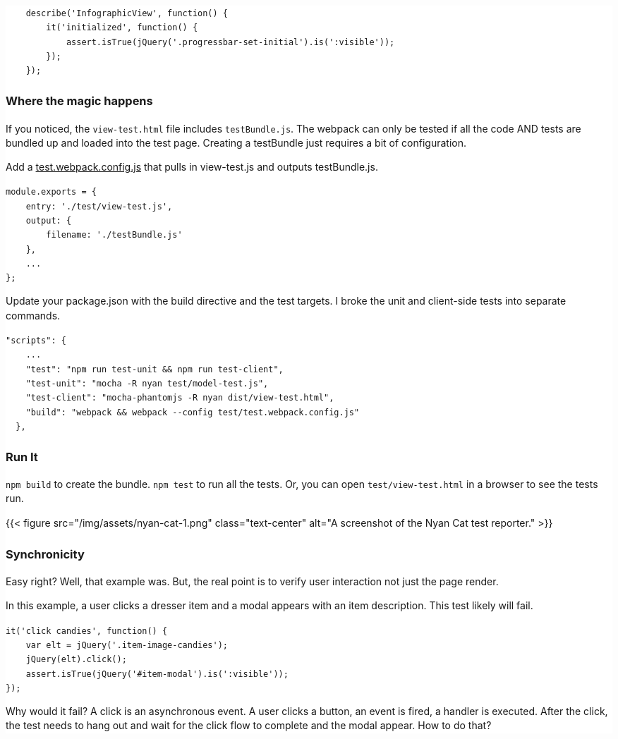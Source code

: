 ```
    describe('InfographicView', function() {
        it('initialized', function() {
            assert.isTrue(jQuery('.progressbar-set-initial').is(':visible'));
        });
    });
```


### Where the magic happens

If you noticed, the `view-test.html` file includes `testBundle.js`. The webpack
can only be tested if all the code AND tests are bundled up and loaded into the test page.
Creating a testBundle just requires a bit of configuration.

Add a [test.webpack.config.js](https://github.com/ccnmtl/elderissuesdresser-pack/blob/master/test/test.webpack.config.js) that pulls in view-test.js and outputs testBundle.js.

```
module.exports = {
    entry: './test/view-test.js',
    output: {
        filename: './testBundle.js'
    },
    ...
};
```

Update your package.json with the build directive and the test targets.
I broke the unit and client-side tests into separate commands.
```
"scripts": {
    ...
    "test": "npm run test-unit && npm run test-client",
    "test-unit": "mocha -R nyan test/model-test.js",
    "test-client": "mocha-phantomjs -R nyan dist/view-test.html",
    "build": "webpack && webpack --config test/test.webpack.config.js"
  },
``` 

### Run It
```npm build``` to create the bundle. ```npm test``` to run all the tests. Or, you can open ```test/view-test.html``` in a browser to see the tests run.

{{< figure src="/img/assets/nyan-cat-1.png" class="text-center" alt="A screenshot of the Nyan Cat test reporter." >}}

### Synchronicity

Easy right? Well, that example was. But, the real point is to verify user interaction not just the page render.

In this example, a user clicks a dresser item and a modal appears with an item description.
This test likely will fail.

```
it('click candies', function() {
    var elt = jQuery('.item-image-candies'); 
    jQuery(elt).click();
    assert.isTrue(jQuery('#item-modal').is(':visible'));
});
```

Why would it fail? A click is an asynchronous event. A user clicks a button, an event is fired, a handler is executed.
After the click, the test needs to hang out and wait for the click flow to complete and the modal appear. How to do that?

```